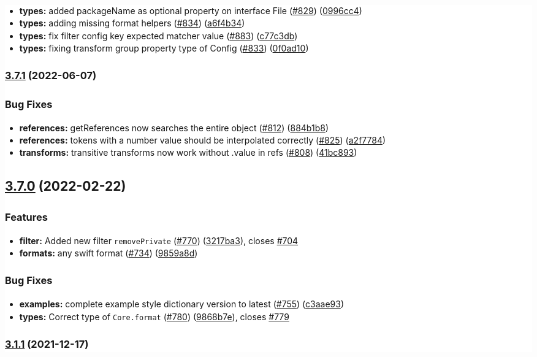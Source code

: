 - **types:** added packageName as optional property on interface File ([#829](https://github.com/amzn/style-dictionary/issues/829)) ([0996cc4](https://github.com/amzn/style-dictionary/commit/0996cc473fe97aaff3298cdfeb20b159e8329ce1))
- **types:** adding missing format helpers ([#834](https://github.com/amzn/style-dictionary/issues/834)) ([a6f4b34](https://github.com/amzn/style-dictionary/commit/a6f4b3487cf5ef9230417108b07ad73a74d9fa0e))
- **types:** fix filter config key expected matcher value ([#883](https://github.com/amzn/style-dictionary/issues/883)) ([c77c3db](https://github.com/amzn/style-dictionary/commit/c77c3db2244ccb736b4752591f0494c31b9a1184))
- **types:** fixing transform group property type of Config ([#833](https://github.com/amzn/style-dictionary/issues/833)) ([0f0ad10](https://github.com/amzn/style-dictionary/commit/0f0ad10564df93813df1261a8ddc55e70f261ad5))

### [3.7.1](https://github.com/amzn/style-dictionary/compare/v3.7.0...v3.7.1) (2022-06-07)

### Bug Fixes

- **references:** getReferences now searches the entire object ([#812](https://github.com/amzn/style-dictionary/issues/812)) ([884b1b8](https://github.com/amzn/style-dictionary/commit/884b1b896852d9e0b75066207d06619d500d1d3f))
- **references:** tokens with a number value should be interpolated correctly ([#825](https://github.com/amzn/style-dictionary/issues/825)) ([a2f7784](https://github.com/amzn/style-dictionary/commit/a2f7784d719f3f416f32a8346cb33f83266f288a))
- **transforms:** transitive transforms now work without .value in refs ([#808](https://github.com/amzn/style-dictionary/issues/808)) ([41bc893](https://github.com/amzn/style-dictionary/commit/41bc893ffb49ed241c8affe9098672d558966472))

## [3.7.0](https://github.com/amzn/style-dictionary/compare/v3.1.1...v3.7.0) (2022-02-22)

### Features

- **filter:** Added new filter `removePrivate` ([#770](https://github.com/amzn/style-dictionary/issues/770)) ([3217ba3](https://github.com/amzn/style-dictionary/commit/3217ba365770ea18b9bdf6e5abfcb205268ac936)), closes [#704](https://github.com/amzn/style-dictionary/issues/704)
- **formats:** any swift format ([#734](https://github.com/amzn/style-dictionary/issues/734)) ([9859a8d](https://github.com/amzn/style-dictionary/commit/9859a8dc852a4db1e217880d778c7bed29dd5e40))

### Bug Fixes

- **examples:** complete example style dictionary version to latest ([#755](https://github.com/amzn/style-dictionary/issues/755)) ([c3aae93](https://github.com/amzn/style-dictionary/commit/c3aae93c2dc35eeafdd8dbc2072daebb9c37fb86))
- **types:** Correct type of `Core.format` ([#780](https://github.com/amzn/style-dictionary/issues/780)) ([9868b7e](https://github.com/amzn/style-dictionary/commit/9868b7e1ff4768c84a0f632db500dba6e18a6f44)), closes [#779](https://github.com/amzn/style-dictionary/issues/779)

### [3.1.1](https://github.com/amzn/style-dictionary/compare/v3.1.0...v3.1.1) (2021-12-17)
